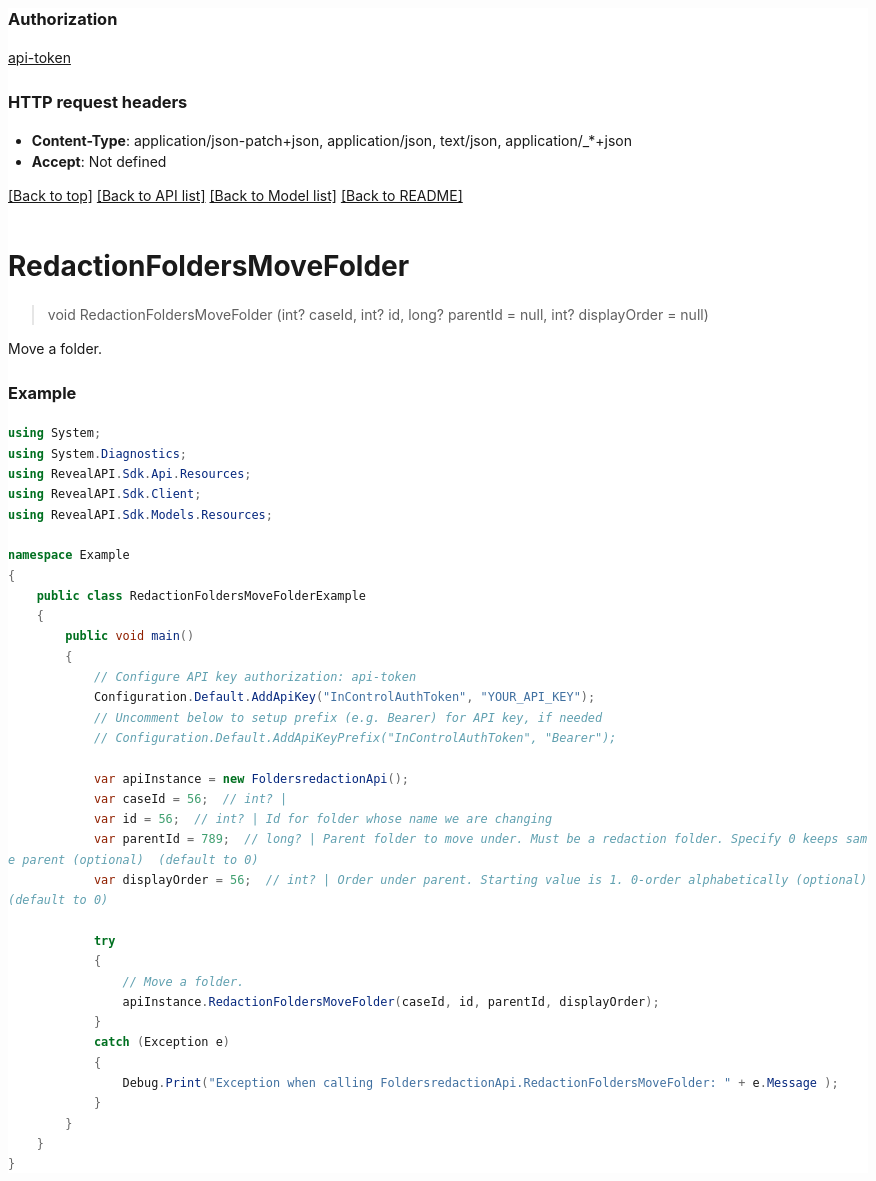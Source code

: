 ### Authorization

[api-token](../README.md#api-token)

### HTTP request headers

 - **Content-Type**: application/json-patch+json, application/json, text/json, application/_*+json
 - **Accept**: Not defined

[[Back to top]](#) [[Back to API list]](../README.md#documentation-for-api-endpoints) [[Back to Model list]](../README.md#documentation-for-models) [[Back to README]](../README.md)

<a name="redactionfoldersmovefolder"></a>
# **RedactionFoldersMoveFolder**
> void RedactionFoldersMoveFolder (int? caseId, int? id, long? parentId = null, int? displayOrder = null)

Move a folder.

### Example
```csharp
using System;
using System.Diagnostics;
using RevealAPI.Sdk.Api.Resources;
using RevealAPI.Sdk.Client;
using RevealAPI.Sdk.Models.Resources;

namespace Example
{
    public class RedactionFoldersMoveFolderExample
    {
        public void main()
        {
            // Configure API key authorization: api-token
            Configuration.Default.AddApiKey("InControlAuthToken", "YOUR_API_KEY");
            // Uncomment below to setup prefix (e.g. Bearer) for API key, if needed
            // Configuration.Default.AddApiKeyPrefix("InControlAuthToken", "Bearer");

            var apiInstance = new FoldersredactionApi();
            var caseId = 56;  // int? | 
            var id = 56;  // int? | Id for folder whose name we are changing
            var parentId = 789;  // long? | Parent folder to move under. Must be a redaction folder. Specify 0 keeps same parent (optional)  (default to 0)
            var displayOrder = 56;  // int? | Order under parent. Starting value is 1. 0-order alphabetically (optional)  (default to 0)

            try
            {
                // Move a folder.
                apiInstance.RedactionFoldersMoveFolder(caseId, id, parentId, displayOrder);
            }
            catch (Exception e)
            {
                Debug.Print("Exception when calling FoldersredactionApi.RedactionFoldersMoveFolder: " + e.Message );
            }
        }
    }
}
```
